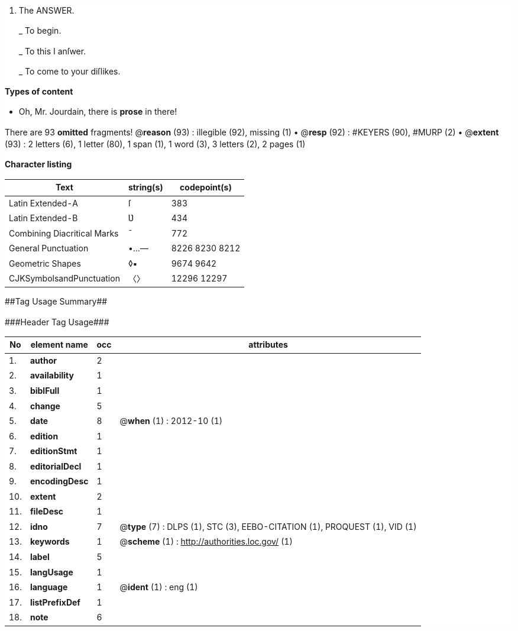 1. The ANSWER.

    _ To begin.

    _ To this I anſwer.

    _ To come to your diſlikes.

**Types of content**

  * Oh, Mr. Jourdain, there is **prose** in there!

There are 93 **omitted** fragments! 
 @__reason__ (93) : illegible (92), missing (1)  •  @__resp__ (92) : #KEYERS (90), #MURP (2)  •  @__extent__ (93) : 2 letters (6), 1 letter (80), 1 span (1), 1 word (3), 3 letters (2), 2 pages (1)

**Character listing**


|Text|string(s)|codepoint(s)|
|---|---|---|
|Latin Extended-A|ſ|383|
|Latin Extended-B|Ʋ|434|
|Combining             Diacritical Marks|̄|772|
|General Punctuation|•…—|8226 8230 8212|
|Geometric Shapes|◊▪|9674 9642|
|CJKSymbolsandPunctuation|〈〉|12296 12297|

##Tag Usage Summary##

###Header Tag Usage###

|No|element name|occ|attributes|
|---|---|---|---|
|1.|__author__|2||
|2.|__availability__|1||
|3.|__biblFull__|1||
|4.|__change__|5||
|5.|__date__|8| @__when__ (1) : 2012-10 (1)|
|6.|__edition__|1||
|7.|__editionStmt__|1||
|8.|__editorialDecl__|1||
|9.|__encodingDesc__|1||
|10.|__extent__|2||
|11.|__fileDesc__|1||
|12.|__idno__|7| @__type__ (7) : DLPS (1), STC (3), EEBO-CITATION (1), PROQUEST (1), VID (1)|
|13.|__keywords__|1| @__scheme__ (1) : http://authorities.loc.gov/ (1)|
|14.|__label__|5||
|15.|__langUsage__|1||
|16.|__language__|1| @__ident__ (1) : eng (1)|
|17.|__listPrefixDef__|1||
|18.|__note__|6||